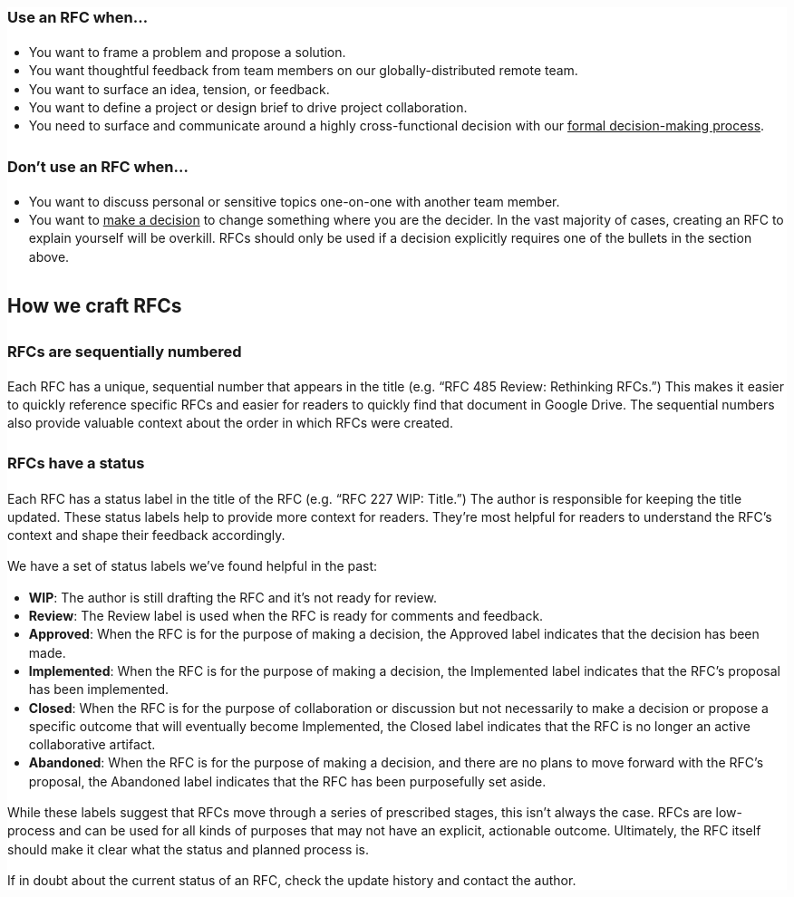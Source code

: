 ### Use an RFC when…

- You want to frame a problem and propose a solution.
- You want thoughtful feedback from team members on our globally-distributed remote team.
- You want to surface an idea, tension, or feedback.
- You want to define a project or design brief to drive project collaboration.
- You need to surface and communicate around a highly cross-functional decision with our [formal decision-making process](../decisions.md).

### Don’t use an RFC when…

- You want to discuss personal or sensitive topics one-on-one with another team member.
- You want to [make a decision](../decisions.md) to change something where you are the decider. In the vast majority of cases, creating an RFC to explain yourself will be overkill. RFCs should only be used if a decision explicitly requires one of the bullets in the section above.

## How we craft RFCs

### RFCs are sequentially numbered

Each RFC has a unique, sequential number that appears in the title (e.g. “RFC 485 Review: Rethinking RFCs.”) This makes it easier to quickly reference specific RFCs and easier for readers to quickly find that document in Google Drive. The sequential numbers also provide valuable context about the order in which RFCs were created.

### RFCs have a status

Each RFC has a status label in the title of the RFC (e.g. “RFC 227 WIP: Title.”) The author is responsible for keeping the title updated.
These status labels help to provide more context for readers. They’re most helpful for readers to understand the RFC’s context and shape their feedback accordingly.

We have a set of status labels we’ve found helpful in the past:

- **WIP**: The author is still drafting the RFC and it’s not ready for review.
- **Review**: The Review label is used when the RFC is ready for comments and feedback.
- **Approved**: When the RFC is for the purpose of making a decision, the Approved label indicates that the decision has been made.
- **Implemented**: When the RFC is for the purpose of making a decision, the Implemented label indicates that the RFC’s proposal has been implemented.
- **Closed**: When the RFC is for the purpose of collaboration or discussion but not necessarily to make a decision or propose a specific outcome that will eventually become Implemented, the Closed label indicates that the RFC is no longer an active collaborative artifact.
- **Abandoned**: When the RFC is for the purpose of making a decision, and there are no plans to move forward with the RFC’s proposal, the Abandoned label indicates that the RFC has been purposefully set aside.

While these labels suggest that RFCs move through a series of prescribed stages, this isn’t always the case. RFCs are low-process and can be used for all kinds of purposes that may not have an explicit, actionable outcome. Ultimately, the RFC itself should make it clear what the status and planned process is.

If in doubt about the current status of an RFC, check the update history and contact the author.
